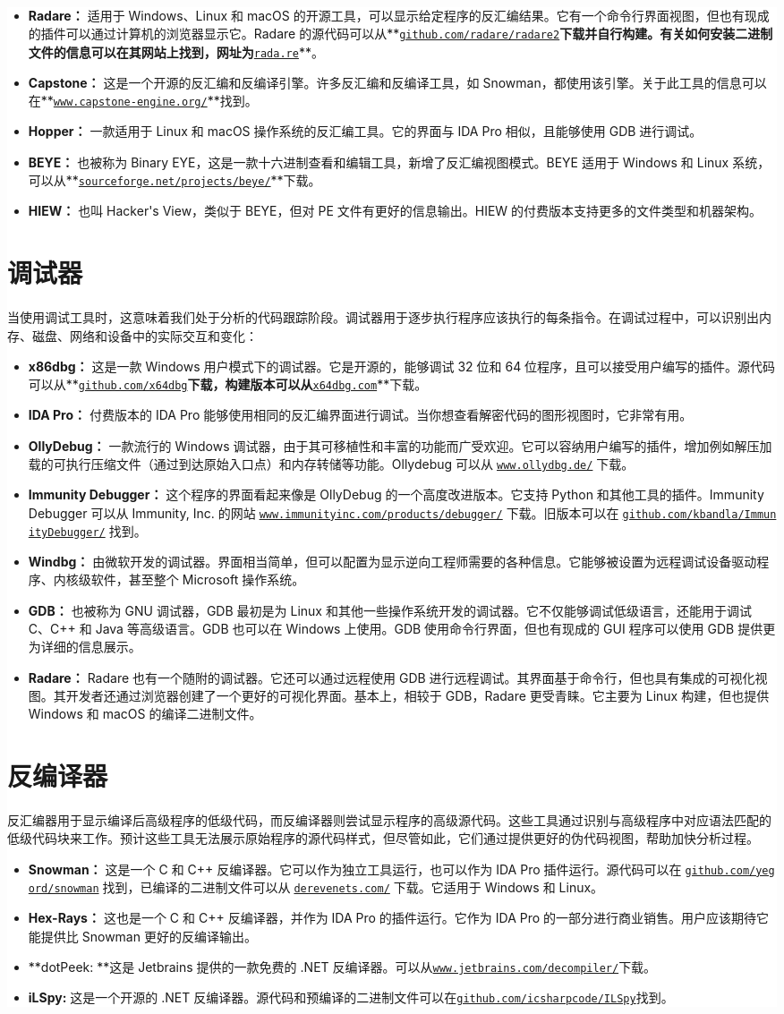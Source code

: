 +   **Radare：** 适用于 Windows、Linux 和 macOS 的开源工具，可以显示给定程序的反汇编结果。它有一个命令行界面视图，但也有现成的插件可以通过计算机的浏览器显示它。Radare 的源代码可以从**[`github.com/radare/radare2`](https://github.com/radare/radare2)**下载并自行构建。有关如何安装二进制文件的信息可以在其网站上找到，网址为**[`rada.re`](https://rada.re)**。

+   **Capstone：** 这是一个开源的反汇编和反编译引擎。许多反汇编和反编译工具，如 Snowman，都使用该引擎。关于此工具的信息可以在**[`www.capstone-engine.org/`](https://www.capstone-engine.org/)**找到。

+   **Hopper：** 一款适用于 Linux 和 macOS 操作系统的反汇编工具。它的界面与 IDA Pro 相似，且能够使用 GDB 进行调试。

+   **BEYE：** 也被称为 Binary EYE，这是一款十六进制查看和编辑工具，新增了反汇编视图模式。BEYE 适用于 Windows 和 Linux 系统，可以从**[`sourceforge.net/projects/beye/`](https://sourceforge.net/projects/beye/)**下载。

+   **HIEW：** 也叫 Hacker's View，类似于 BEYE，但对 PE 文件有更好的信息输出。HIEW 的付费版本支持更多的文件类型和机器架构。

# 调试器

当使用调试工具时，这意味着我们处于分析的代码跟踪阶段。调试器用于逐步执行程序应该执行的每条指令。在调试过程中，可以识别出内存、磁盘、网络和设备中的实际交互和变化：

+   **x86dbg：** 这是一款 Windows 用户模式下的调试器。它是开源的，能够调试 32 位和 64 位程序，且可以接受用户编写的插件。源代码可以从**[`github.com/x64dbg`](https://github.com/x64dbg)**下载，构建版本可以从**[`x64dbg.com`](https://x64dbg.com)**下载。

+   **IDA Pro：** 付费版本的 IDA Pro 能够使用相同的反汇编界面进行调试。当你想查看解密代码的图形视图时，它非常有用。

+   **OllyDebug：** 一款流行的 Windows 调试器，由于其可移植性和丰富的功能而广受欢迎。它可以容纳用户编写的插件，增加例如解压加载的可执行压缩文件（通过到达原始入口点）和内存转储等功能。Ollydebug 可以从 [`www.ollydbg.de/`](http://www.ollydbg.de/) 下载。

+   **Immunity Debugger：** 这个程序的界面看起来像是 OllyDebug 的一个高度改进版本。它支持 Python 和其他工具的插件。Immunity Debugger 可以从 Immunity, Inc. 的网站 [`www.immunityinc.com/products/debugger/`](https://www.immunityinc.com/products/debugger/) 下载。旧版本可以在 [`github.com/kbandla/ImmunityDebugger/`](https://github.com/kbandla/ImmunityDebugger) 找到。

+   **Windbg：** 由微软开发的调试器。界面相当简单，但可以配置为显示逆向工程师需要的各种信息。它能够被设置为远程调试设备驱动程序、内核级软件，甚至整个 Microsoft 操作系统。

+   **GDB：** 也被称为 GNU 调试器，GDB 最初是为 Linux 和其他一些操作系统开发的调试器。它不仅能够调试低级语言，还能用于调试 C、C++ 和 Java 等高级语言。GDB 也可以在 Windows 上使用。GDB 使用命令行界面，但也有现成的 GUI 程序可以使用 GDB 提供更为详细的信息展示。

+   **Radare：** Radare 也有一个随附的调试器。它还可以通过远程使用 GDB 进行远程调试。其界面基于命令行，但也具有集成的可视化视图。其开发者还通过浏览器创建了一个更好的可视化界面。基本上，相较于 GDB，Radare 更受青睐。它主要为 Linux 构建，但也提供 Windows 和 macOS 的编译二进制文件。

# 反编译器

反汇编器用于显示编译后高级程序的低级代码，而反编译器则尝试显示程序的高级源代码。这些工具通过识别与高级程序中对应语法匹配的低级代码块来工作。预计这些工具无法展示原始程序的源代码样式，但尽管如此，它们通过提供更好的伪代码视图，帮助加快分析过程。

+   **Snowman：** 这是一个 C 和 C++ 反编译器。它可以作为独立工具运行，也可以作为 IDA Pro 插件运行。源代码可以在 [`github.com/yegord/snowman`](https://github.com/yegord/snowman) 找到，已编译的二进制文件可以从 [`derevenets.com/`](https://derevenets.com/) 下载。它适用于 Windows 和 Linux。

+   **Hex-Rays：** 这也是一个 C 和 C++ 反编译器，并作为 IDA Pro 的插件运行。它作为 IDA Pro 的一部分进行商业销售。用户应该期待它能提供比 Snowman 更好的反编译输出。

+   **dotPeek: **这是 Jetbrains 提供的一款免费的 .NET 反编译器。可以从[`www.jetbrains.com/decompiler/`](https://www.jetbrains.com/decompiler/)下载。

+   **iLSpy:** 这是一个开源的 .NET 反编译器。源代码和预编译的二进制文件可以在[`github.com/icsharpcode/ILSpy`](https://github.com/icsharpcode/ILSpy)找到。
